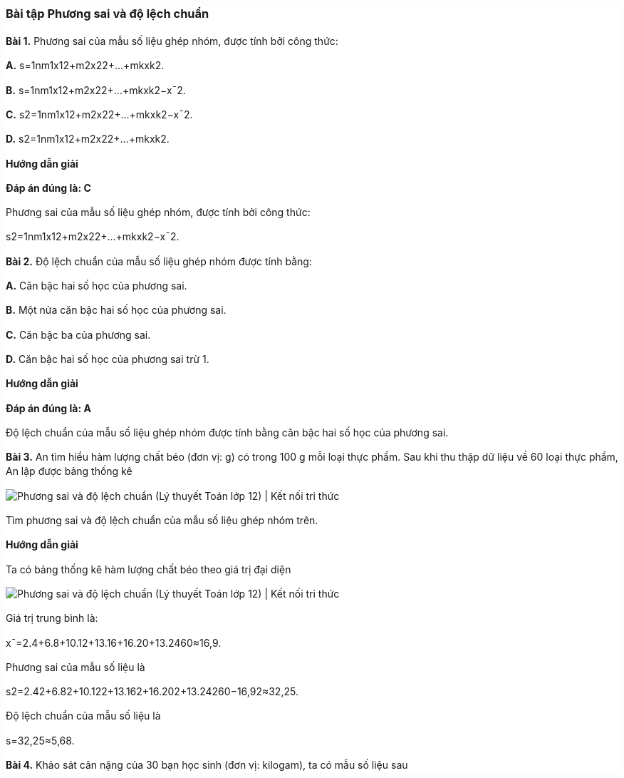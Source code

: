 ### **Bài tập Phương sai và độ lệch chuẩn**

**Bài 1.** Phương sai của mẫu số liệu ghép nhóm, được tính bởi công thức:

**A.** s=1nm1x12+m2x22+...+mkxk2.

**B.** s=1nm1x12+m2x22+...+mkxk2−x¯2.

**C.** s2=1nm1x12+m2x22+...+mkxk2−x¯2.

**D.** s2=1nm1x12+m2x22+...+mkxk2.

**Hướng dẫn giải**

**Đáp án đúng là: C**

Phương sai của mẫu số liệu ghép nhóm, được tính bởi công thức:

s2=1nm1x12+m2x22+...+mkxk2−x¯2.

**Bài 2.** Độ lệch chuẩn của mẫu số liệu ghép nhóm được tính bằng:

**A.** Căn bậc hai số học của phương sai.

**B.** Một nửa căn bậc hai số học của phương sai.

**C.** Căn bậc ba của phương sai.

**D.** Căn bậc hai số học của phương sai trừ 1.

**Hướng dẫn giải**

**Đáp án đúng là: A**

Độ lệch chuẩn của mẫu số liệu ghép nhóm được tính bằng căn bậc hai số học của phương sai.

**Bài 3.** An tìm hiểu hàm lượng chất béo (đơn vị: g) có trong 100 g mỗi loại thực phẩm. Sau khi thu thập dữ liệu về 60 loại thực phẩm, An lập được bảng thống kê

![Phương sai và độ lệch chuẩn \(Lý thuyết Toán lớp 12\) | Kết nối tri thức](https://vietjack.com/toan-12-kn/images/ly-thuyet-bai-10-phuong-sai-va-do-lech-chuan-4.PNG)

Tìm phương sai và độ lệch chuẩn của mẫu số liệu ghép nhóm trên.

**Hướng dẫn giải**

Ta có bảng thống kê hàm lượng chất béo theo giá trị đại diện

![Phương sai và độ lệch chuẩn \(Lý thuyết Toán lớp 12\) | Kết nối tri thức](https://vietjack.com/toan-12-kn/images/ly-thuyet-bai-10-phuong-sai-va-do-lech-chuan-5.PNG)

Giá trị trung bình là:

x¯=2.4+6.8+10.12+13.16+16.20+13.2460≈16,9.

Phương sai của mẫu số liệu là

s2=2.42+6.82+10.122+13.162+16.202+13.24260−16,92≈32,25.

Độ lệch chuẩn của mẫu số liệu là

s=32,25≈5,68.

**Bài 4.** Khảo sát cân nặng của 30 bạn học sinh (đơn vị: kilogam), ta có mẫu số liệu sau
